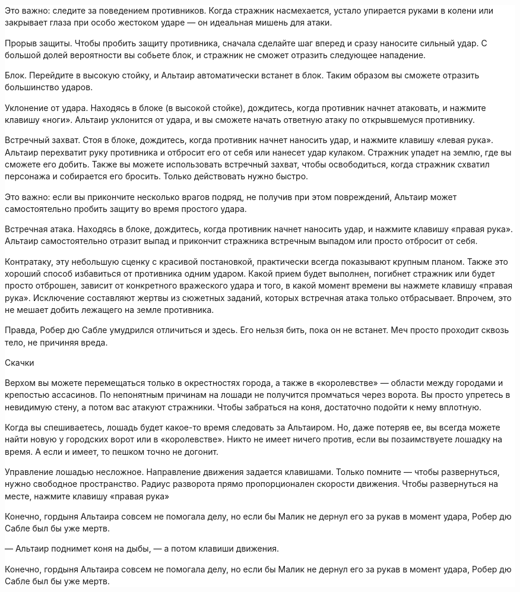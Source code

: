 Это важно: следите за поведением противников. Когда стражник насмехается, устало упирается руками в колени или закрывает глаза при особо жестоком ударе — он идеальная мишень для атаки.

Прорыв защиты. Чтобы пробить защиту противника, сначала сделайте шаг вперед и сразу наносите сильный удар. С большой долей вероятности вы собьете блок, и стражник не сможет отразить следующее нападение.

Блок. Перейдите в высокую стойку, и Альтаир автоматически встанет в блок. Таким образом вы сможете отразить большинство ударов.

Уклонение от удара. Находясь в блоке (в высокой стойке), дождитесь, когда противник начнет атаковать, и нажмите клавишу «ноги». Альтаир уклонится от удара, и вы сможете начать ответную атаку по открывшемуся противнику.

Встречный захват. Стоя в блоке, дождитесь, когда противник начнет наносить удар, и нажмите клавишу «левая рука». Альтаир перехватит руку противника и отбросит его от себя или нанесет удар кулаком. Стражник упадет на землю, где вы сможете его добить. Также вы можете использовать встречный захват, чтобы освободиться, когда стражник схватил персонажа и собирается его бросить. Только действовать нужно быстро.

Это важно: если вы прикончите несколько врагов подряд, не получив при этом повреждений, Альтаир может самостоятельно пробить защиту во время простого удара.

Встречная атака. Находясь в блоке, дождитесь, когда противник начнет наносить удар, и нажмите клавишу «правая рука». Альтаир самостоятельно отразит выпад и прикончит стражника встречным выпадом или просто отбросит от себя.

Контратаку, эту небольшую сценку с красивой постановкой, практически всегда показывают крупным планом. Также это хороший способ избавиться от противника одним ударом. Какой прием будет выполнен, погибнет стражник или будет просто отброшен, зависит от конкретного вражеского удара и того, в какой момент времени вы нажмете клавишу «правая рука». Исключение составляют жертвы из сюжетных заданий, которых встречная атака только отбрасывает. Впрочем, это не мешает добить лежащего на земле противника.

Правда, Робер дю Сабле умудрился отличиться и здесь. Его нельзя бить, пока он не встанет. Меч просто проходит сквозь тело, не причиняя вреда.

Скачки

Верхом вы можете перемещаться только в окрестностях города, а также в «королевстве» — области между городами и крепостью ассасинов. По непонятным причинам на лошади не получится промчаться через ворота. Вы просто упретесь в невидимую стену, а потом вас атакуют стражники. Чтобы забраться на коня, достаточно подойти к нему вплотную.

Когда вы спешиваетесь, лошадь будет какое-то время следовать за Альтаиром. Но, даже потеряв ее, вы всегда можете найти новую у городских ворот или в «королевстве». Никто не имеет ничего против, если вы позаимствуете лошадку на время. А если и имеет, то пешком точно не догонит.

Управление лошадью несложное. Направление движения задается клавишами. Только помните — чтобы развернуться, нужно свободное пространство. Радиус разворота прямо пропорционален скорости движения. Чтобы развернуться на месте, нажмите клавишу «правая рука»

Конечно, гордыня Альтаира совсем не помогала делу, но если бы Малик не дернул его за рукав в момент удара, Робер дю Сабле был бы уже мертв.

— Альтаир поднимет коня на дыбы, — а потом клавиши движения.

Конечно, гордыня Альтаира совсем не помогала делу, но если бы Малик не дернул его за рукав в момент удара, Робер дю Сабле был бы уже мертв.
